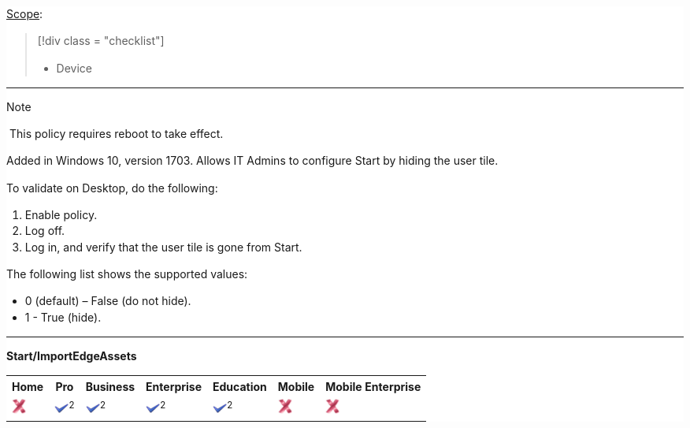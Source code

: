 

[Scope](./policy-configuration-service-provider.md#policy-scope):

> [!div class = "checklist"]
> * Device

<hr/>



> [!NOTE]
> This policy requires reboot to take effect.

Added in Windows 10, version 1703. Allows IT Admins to configure Start by hiding the user tile.

To validate on Desktop, do the following:

1.   Enable policy.
2.   Log off.
3.   Log in, and verify that the user tile is gone from Start.



The following list shows the supported values:

-   0 (default) – False (do not hide).
-   1 - True (hide).




<hr/>


<a href="" id="start-importedgeassets"></a>**Start/ImportEdgeAssets**  


<table>
<tr>
	<th>Home</th>
	<th>Pro</th>
	<th>Business</th>
	<th>Enterprise</th>
	<th>Education</th>
	<th>Mobile</th>
	<th>Mobile Enterprise</th>
</tr>
<tr>
	<td><img src="images/crossmark.png" alt="cross mark" /></td>
	<td><img src="images/checkmark.png" alt="check mark" /><sup>2</sup></td>
	<td><img src="images/checkmark.png" alt="check mark" /><sup>2</sup></td>
	<td><img src="images/checkmark.png" alt="check mark" /><sup>2</sup></td>
	<td><img src="images/checkmark.png" alt="check mark" /><sup>2</sup></td>
	<td><img src="images/crossmark.png" alt="cross mark" /></td>
	<td><img src="images/crossmark.png" alt="cross mark" /></td>
</tr>
</table>
